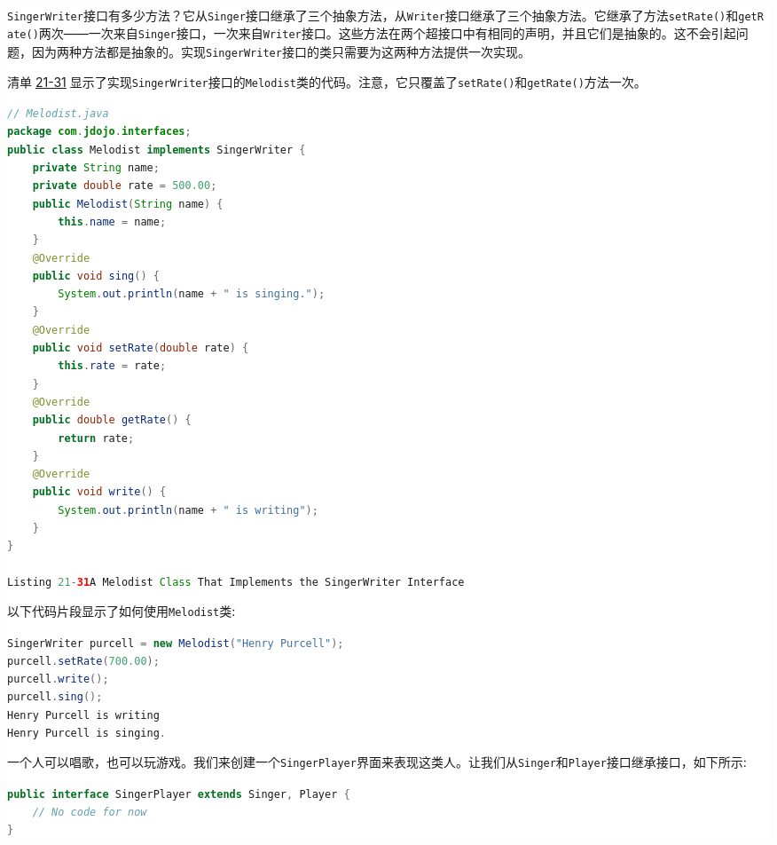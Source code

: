 `SingerWriter`接口有多少方法？它从`Singer`接口继承了三个抽象方法，从`Writer`接口继承了三个抽象方法。它继承了方法`setRate()`和`getRate()`两次——一次来自`Singer`接口，一次来自`Writer`接口。这些方法在两个超接口中有相同的声明，并且它们是抽象的。这不会引起问题，因为两种方法都是抽象的。实现`SingerWriter`接口的类只需要为这两种方法提供一次实现。

清单 [21-31](#PC103) 显示了实现`SingerWriter`接口的`Melodist`类的代码。注意，它只覆盖了`setRate()`和`getRate()`方法一次。

```java
// Melodist.java
package com.jdojo.interfaces;
public class Melodist implements SingerWriter {
    private String name;
    private double rate = 500.00;
    public Melodist(String name) {
        this.name = name;
    }
    @Override
    public void sing() {
        System.out.println(name + " is singing.");
    }
    @Override
    public void setRate(double rate) {
        this.rate = rate;
    }
    @Override
    public double getRate() {
        return rate;
    }
    @Override
    public void write() {
        System.out.println(name + " is writing");
    }
}

Listing 21-31A Melodist Class That Implements the SingerWriter Interface

```

以下代码片段显示了如何使用`Melodist`类:

```java
SingerWriter purcell = new Melodist("Henry Purcell");
purcell.setRate(700.00);
purcell.write();
purcell.sing();
Henry Purcell is writing
Henry Purcell is singing.

```

一个人可以唱歌，也可以玩游戏。我们来创建一个`SingerPlayer`界面来表现这类人。让我们从`Singer`和`Player`接口继承接口，如下所示:

```java
public interface SingerPlayer extends Singer, Player {
    // No code for now
}

```
